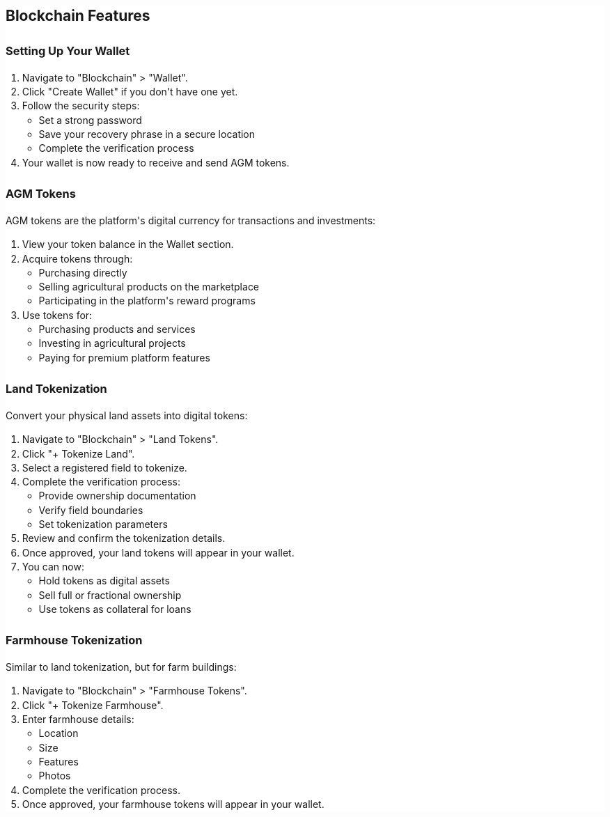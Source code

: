 ## Blockchain Features

### Setting Up Your Wallet

1. Navigate to "Blockchain" > "Wallet".
2. Click "Create Wallet" if you don't have one yet.
3. Follow the security steps:
   - Set a strong password
   - Save your recovery phrase in a secure location
   - Complete the verification process
4. Your wallet is now ready to receive and send AGM tokens.

### AGM Tokens

AGM tokens are the platform's digital currency for transactions and investments:

1. View your token balance in the Wallet section.
2. Acquire tokens through:
   - Purchasing directly
   - Selling agricultural products on the marketplace
   - Participating in the platform's reward programs
3. Use tokens for:
   - Purchasing products and services
   - Investing in agricultural projects
   - Paying for premium platform features

### Land Tokenization

Convert your physical land assets into digital tokens:

1. Navigate to "Blockchain" > "Land Tokens".
2. Click "+ Tokenize Land".
3. Select a registered field to tokenize.
4. Complete the verification process:
   - Provide ownership documentation
   - Verify field boundaries
   - Set tokenization parameters
5. Review and confirm the tokenization details.
6. Once approved, your land tokens will appear in your wallet.
7. You can now:
   - Hold tokens as digital assets
   - Sell full or fractional ownership
   - Use tokens as collateral for loans

### Farmhouse Tokenization

Similar to land tokenization, but for farm buildings:

1. Navigate to "Blockchain" > "Farmhouse Tokens".
2. Click "+ Tokenize Farmhouse".
3. Enter farmhouse details:
   - Location
   - Size
   - Features
   - Photos
4. Complete the verification process.
5. Once approved, your farmhouse tokens will appear in your wallet.
